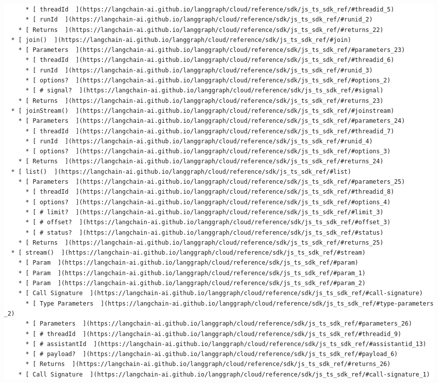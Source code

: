           * [ threadId  ](https://langchain-ai.github.io/langgraph/cloud/reference/sdk/js_ts_sdk_ref/#threadid_5)
          * [ runId  ](https://langchain-ai.github.io/langgraph/cloud/reference/sdk/js_ts_sdk_ref/#runid_2)
        * [ Returns  ](https://langchain-ai.github.io/langgraph/cloud/reference/sdk/js_ts_sdk_ref/#returns_22)
      * [ join()  ](https://langchain-ai.github.io/langgraph/cloud/reference/sdk/js_ts_sdk_ref/#join)
        * [ Parameters  ](https://langchain-ai.github.io/langgraph/cloud/reference/sdk/js_ts_sdk_ref/#parameters_23)
          * [ threadId  ](https://langchain-ai.github.io/langgraph/cloud/reference/sdk/js_ts_sdk_ref/#threadid_6)
          * [ runId  ](https://langchain-ai.github.io/langgraph/cloud/reference/sdk/js_ts_sdk_ref/#runid_3)
          * [ options?  ](https://langchain-ai.github.io/langgraph/cloud/reference/sdk/js_ts_sdk_ref/#options_2)
          * [ # signal?  ](https://langchain-ai.github.io/langgraph/cloud/reference/sdk/js_ts_sdk_ref/#signal)
        * [ Returns  ](https://langchain-ai.github.io/langgraph/cloud/reference/sdk/js_ts_sdk_ref/#returns_23)
      * [ joinStream()  ](https://langchain-ai.github.io/langgraph/cloud/reference/sdk/js_ts_sdk_ref/#joinstream)
        * [ Parameters  ](https://langchain-ai.github.io/langgraph/cloud/reference/sdk/js_ts_sdk_ref/#parameters_24)
          * [ threadId  ](https://langchain-ai.github.io/langgraph/cloud/reference/sdk/js_ts_sdk_ref/#threadid_7)
          * [ runId  ](https://langchain-ai.github.io/langgraph/cloud/reference/sdk/js_ts_sdk_ref/#runid_4)
          * [ options?  ](https://langchain-ai.github.io/langgraph/cloud/reference/sdk/js_ts_sdk_ref/#options_3)
        * [ Returns  ](https://langchain-ai.github.io/langgraph/cloud/reference/sdk/js_ts_sdk_ref/#returns_24)
      * [ list()  ](https://langchain-ai.github.io/langgraph/cloud/reference/sdk/js_ts_sdk_ref/#list)
        * [ Parameters  ](https://langchain-ai.github.io/langgraph/cloud/reference/sdk/js_ts_sdk_ref/#parameters_25)
          * [ threadId  ](https://langchain-ai.github.io/langgraph/cloud/reference/sdk/js_ts_sdk_ref/#threadid_8)
          * [ options?  ](https://langchain-ai.github.io/langgraph/cloud/reference/sdk/js_ts_sdk_ref/#options_4)
          * [ # limit?  ](https://langchain-ai.github.io/langgraph/cloud/reference/sdk/js_ts_sdk_ref/#limit_3)
          * [ # offset?  ](https://langchain-ai.github.io/langgraph/cloud/reference/sdk/js_ts_sdk_ref/#offset_3)
          * [ # status?  ](https://langchain-ai.github.io/langgraph/cloud/reference/sdk/js_ts_sdk_ref/#status)
        * [ Returns  ](https://langchain-ai.github.io/langgraph/cloud/reference/sdk/js_ts_sdk_ref/#returns_25)
      * [ stream()  ](https://langchain-ai.github.io/langgraph/cloud/reference/sdk/js_ts_sdk_ref/#stream)
        * [ Param  ](https://langchain-ai.github.io/langgraph/cloud/reference/sdk/js_ts_sdk_ref/#param)
        * [ Param  ](https://langchain-ai.github.io/langgraph/cloud/reference/sdk/js_ts_sdk_ref/#param_1)
        * [ Param  ](https://langchain-ai.github.io/langgraph/cloud/reference/sdk/js_ts_sdk_ref/#param_2)
        * [ Call Signature  ](https://langchain-ai.github.io/langgraph/cloud/reference/sdk/js_ts_sdk_ref/#call-signature)
          * [ Type Parameters  ](https://langchain-ai.github.io/langgraph/cloud/reference/sdk/js_ts_sdk_ref/#type-parameters_2)
          * [ Parameters  ](https://langchain-ai.github.io/langgraph/cloud/reference/sdk/js_ts_sdk_ref/#parameters_26)
          * [ # threadId  ](https://langchain-ai.github.io/langgraph/cloud/reference/sdk/js_ts_sdk_ref/#threadid_9)
          * [ # assistantId  ](https://langchain-ai.github.io/langgraph/cloud/reference/sdk/js_ts_sdk_ref/#assistantid_13)
          * [ # payload?  ](https://langchain-ai.github.io/langgraph/cloud/reference/sdk/js_ts_sdk_ref/#payload_6)
          * [ Returns  ](https://langchain-ai.github.io/langgraph/cloud/reference/sdk/js_ts_sdk_ref/#returns_26)
        * [ Call Signature  ](https://langchain-ai.github.io/langgraph/cloud/reference/sdk/js_ts_sdk_ref/#call-signature_1)
